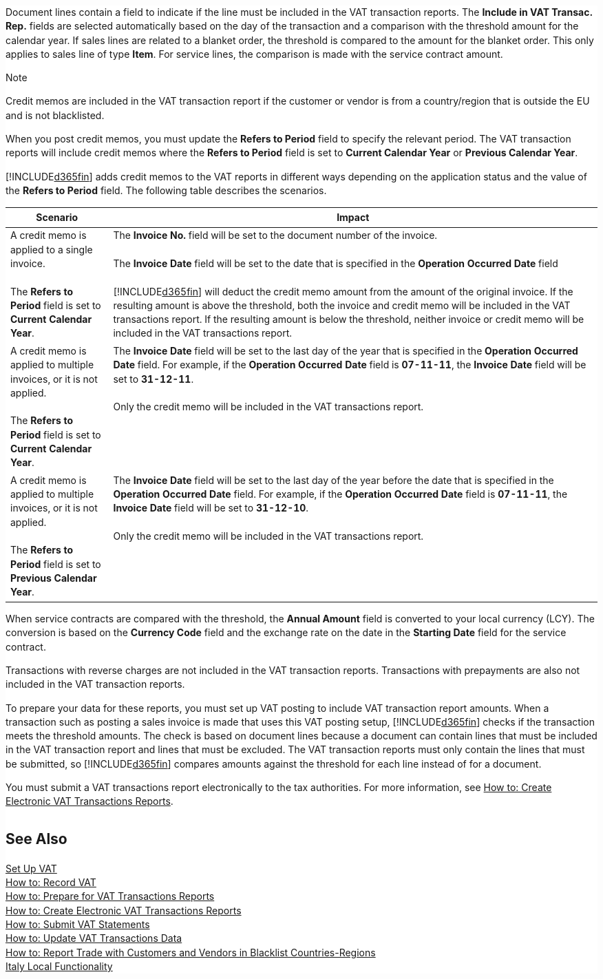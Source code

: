 Document lines contain a field to indicate if the line must be included in the VAT transaction reports. The **Include in VAT Transac. Rep.** fields are selected automatically based on the day of the transaction and a comparison with the threshold amount for the calendar year. If sales lines are related to a blanket order, the threshold is compared to the amount for the blanket order. This only applies to sales line of type **Item**. For service lines, the comparison is made with the service contract amount.  

> [!NOTE]  
>  Credit memos are included in the VAT transaction report if the customer or vendor is from a country/region that is outside the EU and is not blacklisted.  

When you post credit memos, you must update the **Refers to Period** field to specify the relevant period. The VAT transaction reports will include credit memos where the **Refers to Period** field is set to **Current Calendar Year** or **Previous Calendar Year**.  

[!INCLUDE[d365fin](../../includes/d365fin_md.md)] adds credit memos to the VAT reports in different ways depending on the application status and the value of the **Refers to Period** field. The following table describes the scenarios.  

|Scenario|Impact|  
|--------------|------------|  
|A credit memo is applied to a single invoice.<br /><br /> The **Refers to Period** field is set to **Current Calendar Year**.|The **Invoice No.** field will be set to the document number of the invoice.<br /><br /> The **Invoice Date** field will be set to the date that is specified in the **Operation Occurred Date** field<br /><br /> [!INCLUDE[d365fin](../../includes/d365fin_md.md)] will deduct the credit memo amount from the amount of the original invoice. If the resulting amount is above the threshold, both the invoice and credit memo will be included in the VAT transactions report. If the resulting amount is below the threshold, neither invoice or credit memo will be included in the VAT transactions report.|  
|A credit memo is applied to multiple invoices, or it is not applied.<br /><br /> The **Refers to Period** field is set to **Current Calendar Year**.|The **Invoice Date** field will be set to the last day of the year that is specified in the **Operation Occurred Date** field. For example, if the **Operation Occurred Date** field is **07-11-11**, the **Invoice Date** field will be set to **31-12-11**.<br /><br /> Only the credit memo will be included in the VAT transactions report.|  
|A credit memo is applied to multiple invoices, or it is not applied.<br /><br /> The **Refers to Period** field is set to **Previous Calendar Year**.|The **Invoice Date** field will be set to the last day of the year before the date that is specified in the **Operation Occurred Date** field. For example, if the **Operation Occurred Date** field is **07-11-11**, the **Invoice Date** field will be set to **31-12-10**.<br /><br /> Only the credit memo will be included in the VAT transactions report.|  

 When service contracts are compared with the threshold, the **Annual Amount** field is converted to your local currency (LCY). The conversion is based on the **Currency Code** field and the exchange rate on the date in the **Starting Date** field for the service contract.  

 Transactions with reverse charges are not included in the VAT transaction reports. Transactions with prepayments are also not included in the VAT transaction reports.  

 To prepare your data for these reports, you must set up VAT posting to include VAT transaction report amounts. When a transaction such as posting a sales invoice is made that uses this VAT posting setup, [!INCLUDE[d365fin](../../includes/d365fin_md.md)] checks if the transaction meets the threshold amounts. The check is based on document lines because a document can contain lines that must be included in the VAT transaction report and lines that must be excluded. The VAT transaction reports must only contain the lines that must be submitted, so [!INCLUDE[d365fin](../../includes/d365fin_md.md)] compares amounts against the threshold for each line instead of for a document.  

 You must submit a VAT transactions report electronically to the tax authorities. For more information, see [How to: Create Electronic VAT Transactions Reports](how-to-create-electronic-vat-transactions-reports.md).  

## See Also  
[Set Up VAT](../../finance-setup-vat.md)   
[How to: Record VAT](../../finance-how-report-vat.md)  
 [How to: Prepare for VAT Transactions Reports](how-to-prepare-for-vat-transactions-reports.md)   
 [How to: Create Electronic VAT Transactions Reports](how-to-create-electronic-vat-transactions-reports.md)   
 [How to: Submit VAT Statements](how-to-submit-vat-statements.md)   
 [How to: Update VAT Transactions Data](how-to-update-vat-transactions-data.md)   
 [How to: Report Trade with Customers and Vendors in Blacklist Countries-Regions](how-to-report-trade-with-customers-and-vendors-in-blacklist-countries-regions.md)   
 [Italy Local Functionality](italy-local-functionality.md)
